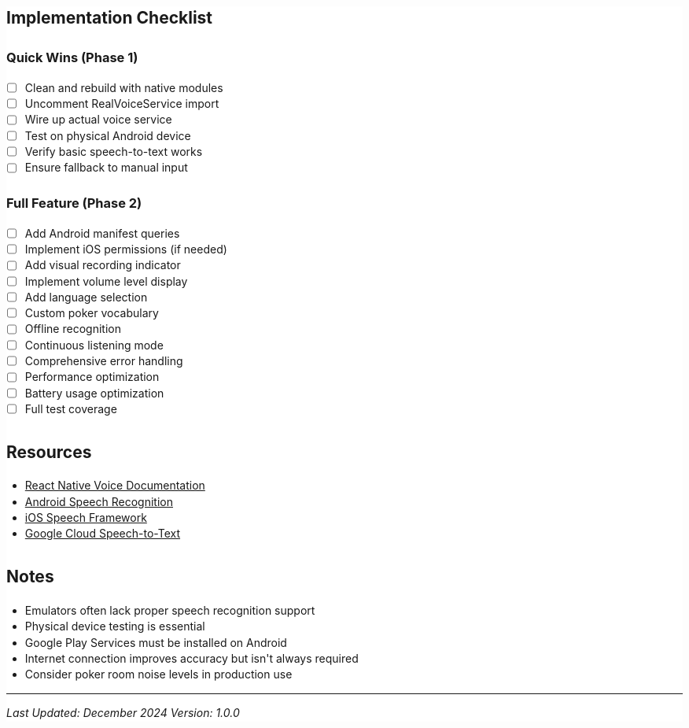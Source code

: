 ## Implementation Checklist

### Quick Wins (Phase 1)
- [ ] Clean and rebuild with native modules
- [ ] Uncomment RealVoiceService import
- [ ] Wire up actual voice service
- [ ] Test on physical Android device
- [ ] Verify basic speech-to-text works
- [ ] Ensure fallback to manual input

### Full Feature (Phase 2)
- [ ] Add Android manifest queries
- [ ] Implement iOS permissions (if needed)
- [ ] Add visual recording indicator
- [ ] Implement volume level display
- [ ] Add language selection
- [ ] Custom poker vocabulary
- [ ] Offline recognition
- [ ] Continuous listening mode
- [ ] Comprehensive error handling
- [ ] Performance optimization
- [ ] Battery usage optimization
- [ ] Full test coverage

## Resources

- [React Native Voice Documentation](https://github.com/react-native-voice/voice)
- [Android Speech Recognition](https://developer.android.com/reference/android/speech/SpeechRecognizer)
- [iOS Speech Framework](https://developer.apple.com/documentation/speech)
- [Google Cloud Speech-to-Text](https://cloud.google.com/speech-to-text)

## Notes

- Emulators often lack proper speech recognition support
- Physical device testing is essential
- Google Play Services must be installed on Android
- Internet connection improves accuracy but isn't always required
- Consider poker room noise levels in production use

---

*Last Updated: December 2024*
*Version: 1.0.0*